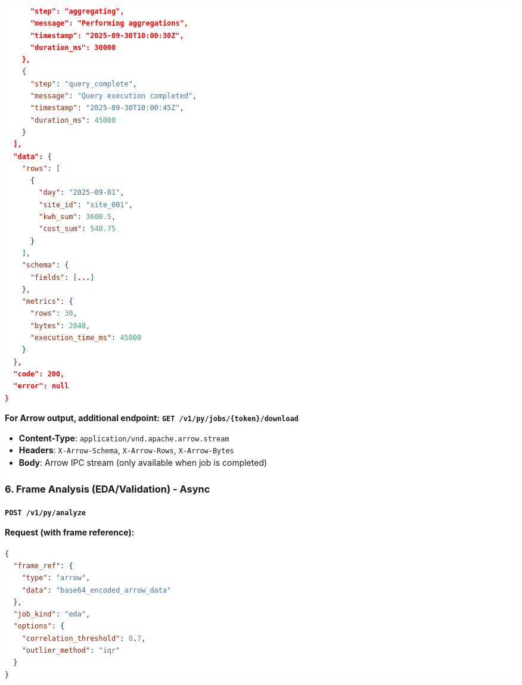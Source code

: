 ```json
      "step": "aggregating",
      "message": "Performing aggregations",
      "timestamp": "2025-09-30T10:00:30Z",
      "duration_ms": 30000
    },
    {
      "step": "query_complete",
      "message": "Query execution completed",
      "timestamp": "2025-09-30T10:00:45Z",
      "duration_ms": 45000
    }
  ],
  "data": {
    "rows": [
      {
        "day": "2025-09-01",
        "site_id": "site_001",
        "kwh_sum": 3600.5,
        "cost_sum": 540.75
      }
    ],
    "schema": {
      "fields": [...]
    },
    "metrics": {
      "rows": 30,
      "bytes": 2048,
      "execution_time_ms": 45000
    }
  },
  "code": 200,
  "error": null
}
```

**For Arrow output, additional endpoint:**
**`GET /v1/py/jobs/{token}/download`**

- **Content-Type**: `application/vnd.apache.arrow.stream`
- **Headers**: `X-Arrow-Schema`, `X-Arrow-Rows`, `X-Arrow-Bytes`
- **Body**: Arrow IPC stream (only available when job is completed)

### 6. Frame Analysis (EDA/Validation) - Async

**`POST /v1/py/analyze`**

**Request (with frame reference):**
```json
{
  "frame_ref": {
    "type": "arrow",
    "data": "base64_encoded_arrow_data"
  },
  "job_kind": "eda",
  "options": {
    "correlation_threshold": 0.7,
    "outlier_method": "iqr"
  }
}
```
